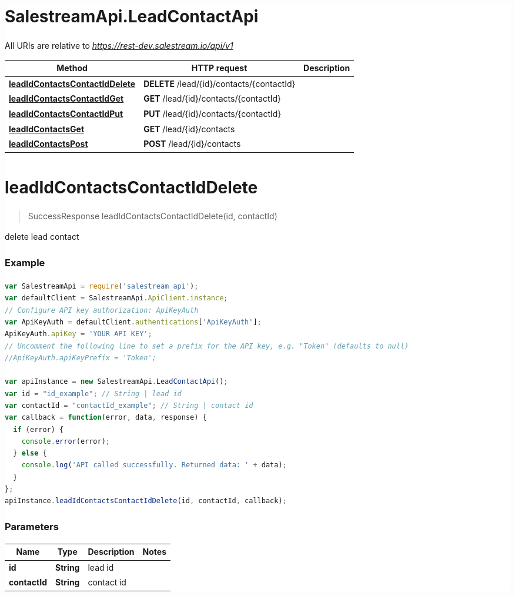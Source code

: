 # SalestreamApi.LeadContactApi

All URIs are relative to *https://rest-dev.salestream.io/api/v1*

Method | HTTP request | Description
------------- | ------------- | -------------
[**leadIdContactsContactIdDelete**](LeadContactApi.md#leadIdContactsContactIdDelete) | **DELETE** /lead/{id}/contacts/{contactId} | 
[**leadIdContactsContactIdGet**](LeadContactApi.md#leadIdContactsContactIdGet) | **GET** /lead/{id}/contacts/{contactId} | 
[**leadIdContactsContactIdPut**](LeadContactApi.md#leadIdContactsContactIdPut) | **PUT** /lead/{id}/contacts/{contactId} | 
[**leadIdContactsGet**](LeadContactApi.md#leadIdContactsGet) | **GET** /lead/{id}/contacts | 
[**leadIdContactsPost**](LeadContactApi.md#leadIdContactsPost) | **POST** /lead/{id}/contacts | 


<a name="leadIdContactsContactIdDelete"></a>
# **leadIdContactsContactIdDelete**
> SuccessResponse leadIdContactsContactIdDelete(id, contactId)



delete lead contact

### Example
```javascript
var SalestreamApi = require('salestream_api');
var defaultClient = SalestreamApi.ApiClient.instance;
// Configure API key authorization: ApiKeyAuth
var ApiKeyAuth = defaultClient.authentications['ApiKeyAuth'];
ApiKeyAuth.apiKey = 'YOUR API KEY';
// Uncomment the following line to set a prefix for the API key, e.g. "Token" (defaults to null)
//ApiKeyAuth.apiKeyPrefix = 'Token';

var apiInstance = new SalestreamApi.LeadContactApi();
var id = "id_example"; // String | lead id
var contactId = "contactId_example"; // String | contact id
var callback = function(error, data, response) {
  if (error) {
    console.error(error);
  } else {
    console.log('API called successfully. Returned data: ' + data);
  }
};
apiInstance.leadIdContactsContactIdDelete(id, contactId, callback);
```

### Parameters

Name | Type | Description  | Notes
------------- | ------------- | ------------- | -------------
 **id** | **String**| lead id | 
 **contactId** | **String**| contact id | 

